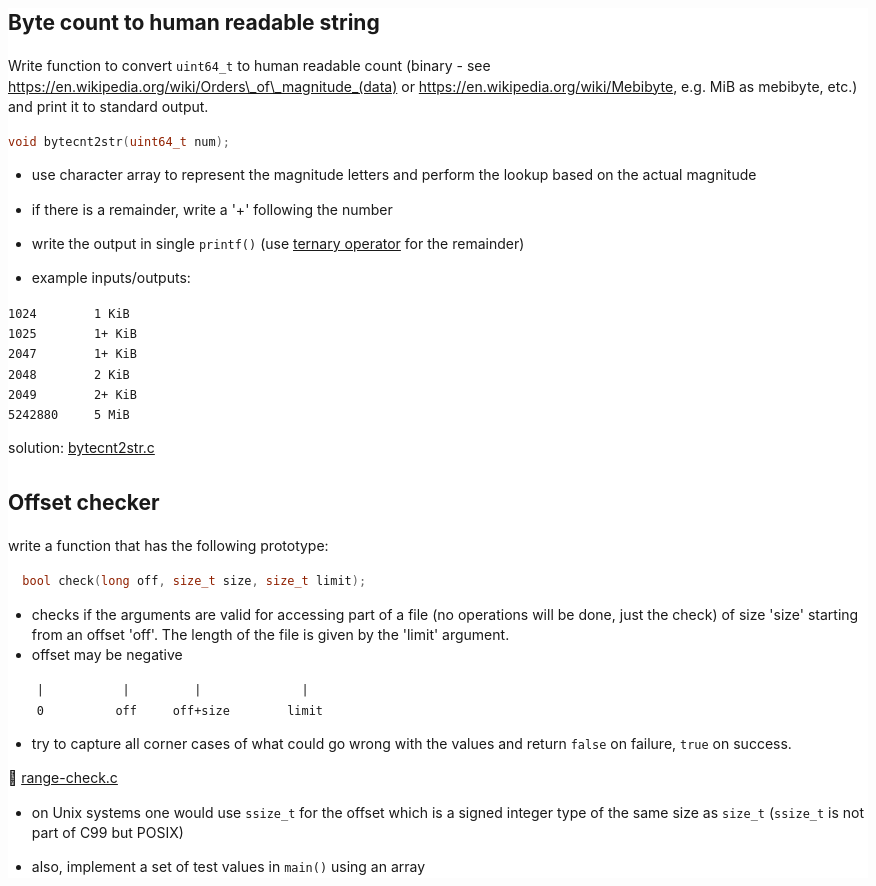 ## Byte count to human readable string

Write function to convert `uint64_t` to human readable count (binary - see
https://en.wikipedia.org/wiki/Orders\_of\_magnitude_(data) or
https://en.wikipedia.org/wiki/Mebibyte, e.g. MiB as mebibyte, etc.) and print it
to standard output.

```C
void bytecnt2str(uint64_t num);
```

  - use character array to represent the magnitude letters and perform
    the lookup based on the actual magnitude
  - if there is a remainder, write a '+' following the number
  - write the output in single `printf()` (use [ternary operator](/modules/ternary-operator.md) for the remainder)

  - example inputs/outputs:
```
1024		1 KiB
1025		1+ KiB
2047		1+ KiB
2048		2 KiB
2049		2+ KiB
5242880		5 MiB
```
  solution: [bytecnt2str.c](src/bytecnt2str.c)

## Offset checker

write a function that has the following prototype:

```C
  bool check(long off, size_t size, size_t limit);
```
  - checks if the arguments are valid for accessing part of a file (no
    operations will be done, just the check) of size 'size' starting from an
    offset 'off'. The length of the file is given by the 'limit' argument.
  - offset may be negative

```
    |           |         |              |
    0          off     off+size        limit
```

  - try to capture all corner cases of what could go wrong with the values
    and return `false` on failure, `true` on success.

:key: [range-check.c](https://github.com/devnull-cz/c-prog-lang/blob/master/src/range-check.c)

  - on Unix systems one would use `ssize_t` for the offset which is a signed
    integer type of the same size as `size_t` (`ssize_t` is not part of C99 but
    POSIX)

  - also, implement a set of test values in `main()` using an array

